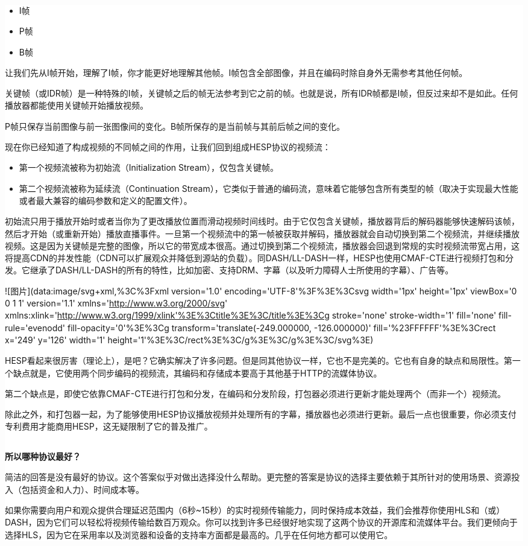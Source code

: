 - I帧
    
- P帧
    
- B帧
    

  

让我们先从I帧开始，理解了I帧，你才能更好地理解其他帧。I帧包含全部图像，并且在编码时除自身外无需参考其他任何帧。

  

关键帧（或IDR帧）是一种特殊的I帧，关键帧之后的帧无法参考到它之前的帧。也就是说，所有IDR帧都是I帧，但反过来却不是如此。任何播放器都能使用关键帧开始播放视频。

  

P帧只保存当前图像与前一张图像间的变化。B帧所保存的是当前帧与其前后帧之间的变化。  

  

现在你已经知道了构成视频的不同帧之间的作用，让我们回到组成HESP协议的视频流：

  

- 第一个视频流被称为初始流（Initialization Stream），仅包含关键帧。
    

  

- 第二个视频流被称为延续流（Continuation Stream），它类似于普通的编码流，意味着它能够包含所有类型的帧（取决于实现最大性能或者最大兼容的编码参数和定义的配置文件）。
    

  

初始流只用于播放开始时或者当你为了更改播放位置而滑动视频时间线时。由于它仅包含关键帧，播放器背后的解码器能够快速解码该帧，然后才开始（或重新开始）播放直播事件。一旦第一个视频流中的第一帧被获取并解码，播放器就会自动切换到第二个视频流，并继续播放视频。这是因为关键帧是完整的图像，所以它的带宽成本很高。通过切换到第二个视频流，播放器会回退到常规的实时视频流带宽占用，这将提高CDN的并发性能（CDN可以扩展观众并降低到源站的负载）。同DASH/LL-DASH一样，HESP也使用CMAF-CTE进行视频打包和分发。它继承了DASH/LL-DASH的所有的特性，比如加密、支持DRM、字幕（以及听力障碍人士所使用的字幕）、广告等。

  

![图片](data:image/svg+xml,%3C%3Fxml version='1.0' encoding='UTF-8'%3F%3E%3Csvg width='1px' height='1px' viewBox='0 0 1 1' version='1.1' xmlns='http://www.w3.org/2000/svg' xmlns:xlink='http://www.w3.org/1999/xlink'%3E%3Ctitle%3E%3C/title%3E%3Cg stroke='none' stroke-width='1' fill='none' fill-rule='evenodd' fill-opacity='0'%3E%3Cg transform='translate(-249.000000, -126.000000)' fill='%23FFFFFF'%3E%3Crect x='249' y='126' width='1' height='1'%3E%3C/rect%3E%3C/g%3E%3C/g%3E%3C/svg%3E)

  

HESP看起来很厉害（理论上），是吧？它确实解决了许多问题。但是同其他协议一样，它也不是完美的。它也有自身的缺点和局限性。第一个缺点就是，它使用两个同步编码的视频流，其编码和存储成本要高于其他基于HTTP的流媒体协议。

  

第二个缺点是，即使它依靠CMAF-CTE进行打包和分发，在编码和分发阶段，打包器必须进行更新才能处理两个（而非一个）视频流。

  

除此之外，和打包器一起，为了能够使用HESP协议播放视频并处理所有的字幕，播放器也必须进行更新。最后一点也很重要，你必须支付专利费用才能商用HESP，这无疑限制了它的普及推广。

  

## 

  

**所以哪种协议最好？**

  

简洁的回答是没有最好的协议。这个答案似乎对做出选择没什么帮助。更完整的答案是协议的选择主要依赖于其所针对的使用场景、资源投入（包括资金和人力）、时间成本等。

  

如果你需要向用户和观众提供合理延迟范围内（6秒~15秒）的实时视频传输能力，同时保持成本效益，我们会推荐你使用HLS和（或）DASH，因为它们可以轻松将视频传输给数百万观众。你可以找到许多已经很好地实现了这两个协议的开源库和流媒体平台。我们更倾向于选择HLS，因为它在采用率以及浏览器和设备的支持率方面都是最高的。几乎在任何地方都可以使用它。
